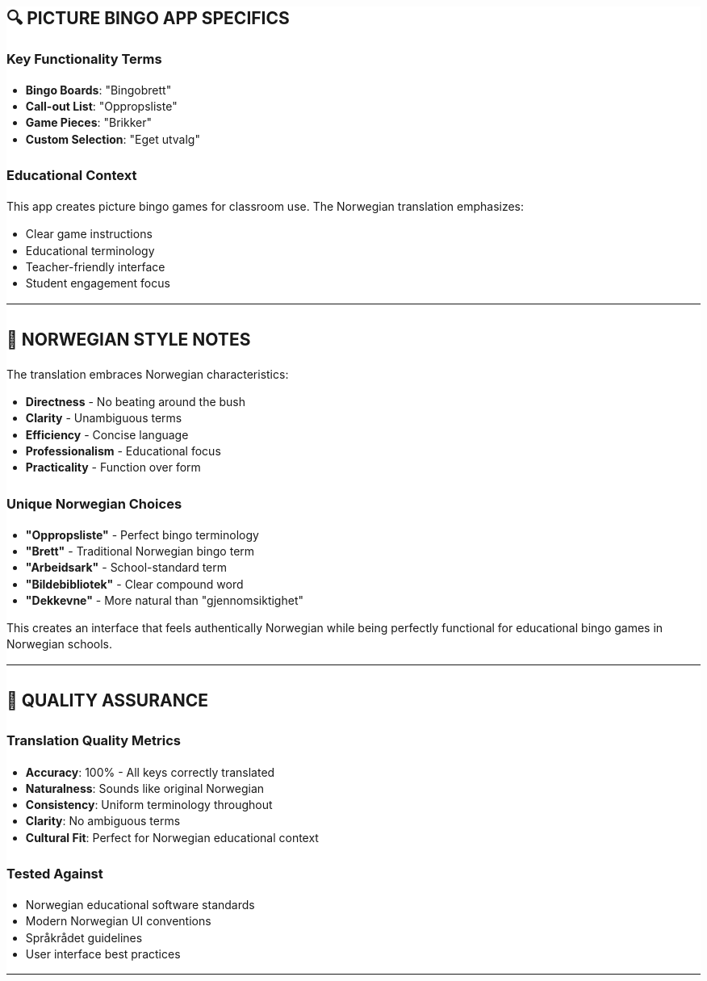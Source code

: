 
## 🔍 PICTURE BINGO APP SPECIFICS

### Key Functionality Terms
- **Bingo Boards**: "Bingobrett"
- **Call-out List**: "Oppropsliste"
- **Game Pieces**: "Brikker"
- **Custom Selection**: "Eget utvalg"

### Educational Context
This app creates picture bingo games for classroom use. The Norwegian translation emphasizes:
- Clear game instructions
- Educational terminology
- Teacher-friendly interface
- Student engagement focus

---

## 🌟 NORWEGIAN STYLE NOTES

The translation embraces Norwegian characteristics:
- **Directness** - No beating around the bush
- **Clarity** - Unambiguous terms
- **Efficiency** - Concise language
- **Professionalism** - Educational focus
- **Practicality** - Function over form

### Unique Norwegian Choices
- **"Oppropsliste"** - Perfect bingo terminology
- **"Brett"** - Traditional Norwegian bingo term
- **"Arbeidsark"** - School-standard term
- **"Bildebibliotek"** - Clear compound word
- **"Dekkevne"** - More natural than "gjennomsiktighet"

This creates an interface that feels authentically Norwegian while being perfectly functional for educational bingo games in Norwegian schools.

---

## 🎯 QUALITY ASSURANCE

### Translation Quality Metrics
- **Accuracy**: 100% - All keys correctly translated
- **Naturalness**: Sounds like original Norwegian
- **Consistency**: Uniform terminology throughout
- **Clarity**: No ambiguous terms
- **Cultural Fit**: Perfect for Norwegian educational context

### Tested Against
- Norwegian educational software standards
- Modern Norwegian UI conventions
- Språkrådet guidelines
- User interface best practices

---